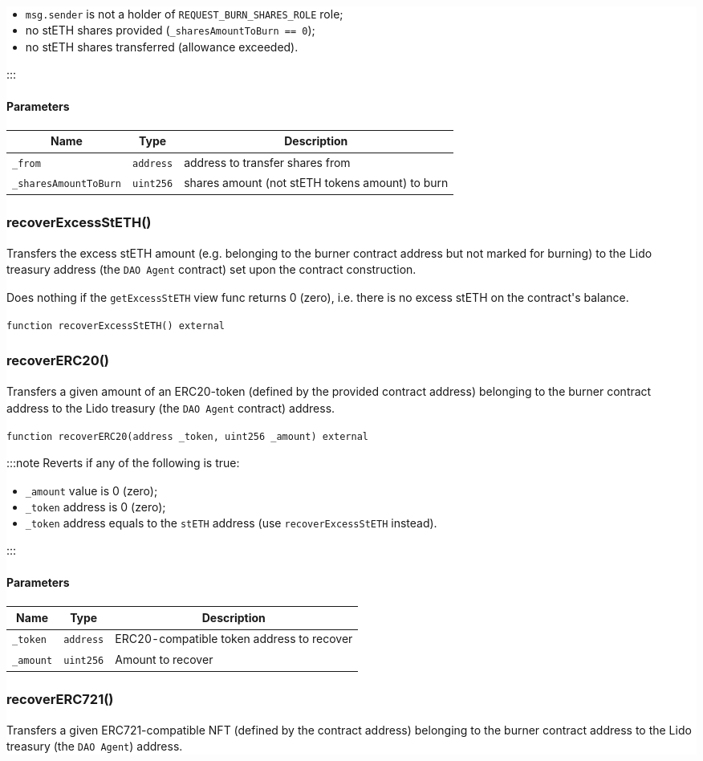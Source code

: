 - `msg.sender` is not a holder of `REQUEST_BURN_SHARES_ROLE` role;
- no stETH shares provided (`_sharesAmountToBurn == 0`);
- no stETH shares transferred (allowance exceeded).

:::

#### Parameters

| Name                  | Type      | Description                                     |
| --------------------- | --------- | ----------------------------------------------- |
| `_from`               | `address` | address to transfer shares from                 |
| `_sharesAmountToBurn` | `uint256` | shares amount (not stETH tokens amount) to burn |

### recoverExcessStETH()

Transfers the excess stETH amount (e.g. belonging to the burner contract address but not marked for burning)
to the Lido treasury address (the `DAO Agent` contract) set upon the contract construction.

Does nothing if the `getExcessStETH` view func returns 0 (zero), i.e. there is no excess stETH
on the contract's balance.

```sol
function recoverExcessStETH() external
```

### recoverERC20()

Transfers a given amount of an ERC20-token (defined by the provided contract address) belonging
to the burner contract address to the Lido treasury (the `DAO Agent` contract) address.

```sol
function recoverERC20(address _token, uint256 _amount) external
```

:::note
Reverts if any of the following is true:

- `_amount` value is 0 (zero);
- `_token` address is 0 (zero);
- `_token` address equals to the `stETH` address (use `recoverExcessStETH` instead).

:::

#### Parameters

| Name      | Type      | Description                               |
| --------- | --------- | ----------------------------------------- |
| `_token`  | `address` | ERC20-compatible token address to recover |
| `_amount` | `uint256` | Amount to recover                         |

### recoverERC721()

Transfers a given ERC721-compatible NFT (defined by the contract address) belonging
to the burner contract address to the Lido treasury (the `DAO Agent`) address.
